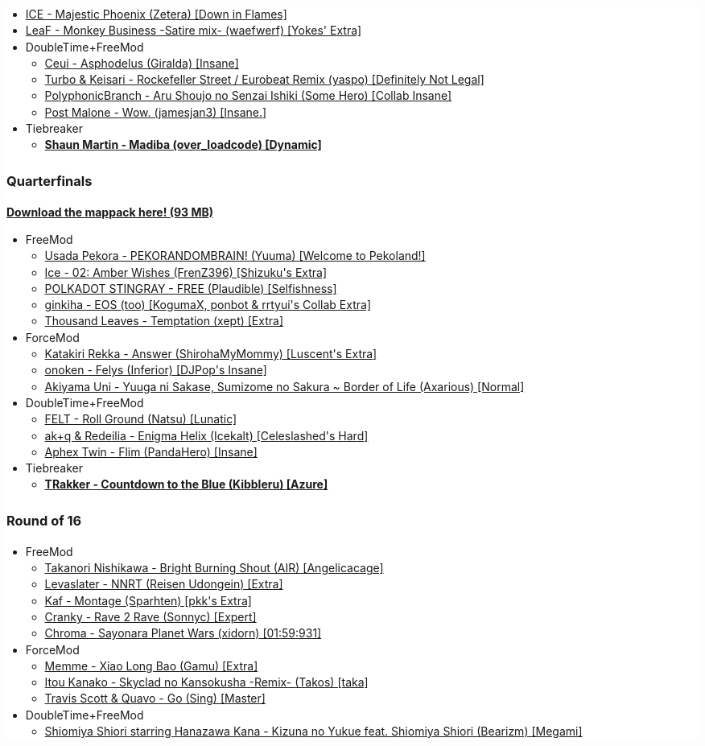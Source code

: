   - [ICE - Majestic Phoenix (Zetera) \[Down in Flames\]](https://osu.ppy.sh/beatmapsets/845094#osu/1767713)
  - [LeaF - Monkey Business -Satire mix- (waefwerf) \[Yokes' Extra\]](https://osu.ppy.sh/beatmapsets/1221791#osu/2561965)
- DoubleTime+FreeMod
  - [Ceui - Asphodelus (Giralda) \[Insane\]](https://osu.ppy.sh/beatmapsets/319976#osu/718642)
  - [Turbo & Keisari - Rockefeller Street / Eurobeat Remix (yaspo) \[Definitely Not Legal\]](https://osu.ppy.sh/beatmapsets/1257577#osu/2613169)
  - [PolyphonicBranch - Aru Shoujo no Senzai Ishiki (Some Hero) \[Collab Insane\]](https://osu.ppy.sh/beatmapsets/1354017#osu/2907223)
  - [Post Malone - Wow. (jamesjan3) \[Insane.\]](https://osu.ppy.sh/beatmapsets/1338539#osu/2789054)
- Tiebreaker
  - **[Shaun Martin - Madiba (over\_loadcode) \[Dynamic\]](https://osu.ppy.sh/beatmapsets/1301789#osu/2700108)**

### Quarterfinals

**[Download the mappack here! (93 MB)](https://mega.nz/file/OqpgQI6K#wpWgXB5OE2K6lFMuVu7WB8H62JVTfht_uwOPIE6keuQ "MEGA")**

- FreeMod
  - [Usada Pekora - PEKORANDOMBRAIN! (Yuuma) \[Welcome to Pekoland!\]](https://osu.ppy.sh/beatmapsets/1346547#osu/2788624)
  - [Ice - 02: Amber Wishes (FrenZ396) \[Shizuku's Extra\]](https://osu.ppy.sh/beatmapsets/801704#osu/1714161)
  - [POLKADOT STINGRAY - FREE (Plaudible) \[Selfishness\]](https://osu.ppy.sh/beatmapsets/1261605#osu/2622415)
  - [ginkiha - EOS (too) \[KogumaX, ponbot & rrtyui's Collab Extra\]](https://osu.ppy.sh/beatmapsets/1284506#osu/2719943)
  - [Thousand Leaves - Temptation (xept) \[Extra\]](https://osu.ppy.sh/beatmapsets/1006283#osu/2106506)
- ForceMod
  - [Katakiri Rekka - Answer (ShirohaMyMommy) \[Luscent's Extra\]](https://osu.ppy.sh/beatmapsets/1062653#osu/2278618)
  - [onoken - Felys (Inferior) \[DJPop's Insane\]](https://osu.ppy.sh/beatmapsets/7013#osu/160795)
  - [Akiyama Uni - Yuuga ni Sakase, Sumizome no Sakura \~ Border of Life (Axarious) \[Normal\]](https://osu.ppy.sh/beatmapsets/525444#osu/1115112)
- DoubleTime+FreeMod
  - [FELT - Roll Ground (Natsu) \[Lunatic\]](https://osu.ppy.sh/beatmapsets/327587#osu/726981)
  - [ak+q & Redeilia - Enigma Helix (Icekalt) \[Celeslashed's Hard\]](https://osu.ppy.sh/beatmapsets/867825#osu/1814067)
  - [Aphex Twin - Flim (PandaHero) \[Insane\]](https://osu.ppy.sh/beatmapsets/998953#osu/2089279)
- Tiebreaker
  - **[TRakker - Countdown to the Blue (Kibbleru) \[Azure\]](https://osu.ppy.sh/beatmapsets/395147#osu/860019)**

### Round of 16

- FreeMod
  - [Takanori Nishikawa - Bright Burning Shout (AIR) \[Angelicacage\]](https://osu.ppy.sh/beatmapsets/785890#osu/1649884)
  - [Levaslater - NNRT (Reisen Udongein) \[Extra\]](https://osu.ppy.sh/beatmapsets/47330#osu/146985)
  - [Kaf - Montage (Sparhten) \[pkk's Extra\]](https://osu.ppy.sh/beatmapsets/1344469#osu/2784412)
  - [Cranky - Rave 2 Rave (Sonnyc) \[Expert\]](https://osu.ppy.sh/beatmapsets/751896#osu/1582902)
  - [Chroma - Sayonara Planet Wars (xidorn) \[01:59:931\]](https://osu.ppy.sh/beatmapsets/1345631#osu/2786752)
- ForceMod
  - [Memme - Xiao Long Bao (Gamu) \[Extra\]](https://osu.ppy.sh/beatmapsets/1151330#osu/2403266)
  - [Itou Kanako - Skyclad no Kansokusha -Remix- (Takos) \[taka\]](https://osu.ppy.sh/beatmapsets/33323#osu/110628)
  - [Travis Scott & Quavo - Go (Sing) \[Master\]](https://osu.ppy.sh/beatmapsets/709474#osu/1499797)
- DoubleTime+FreeMod
  - [Shiomiya Shiori starring Hanazawa Kana - Kizuna no Yukue feat. Shiomiya Shiori (Bearizm) \[Megami\]](https://osu.ppy.sh/beatmapsets/347422#osu/766668)

[flag_AL]: /wiki/shared/flag/AL.gif "Albania"
[flag_BY]: /wiki/shared/flag/BY.gif "Belarus"
[flag_CA]: /wiki/shared/flag/CA.gif "Canada"
[flag_CZ]: /wiki/shared/flag/CZ.gif "Czech Republic"
[flag_DE]: /wiki/shared/flag/DE.gif "Germany"
[flag_DK]: /wiki/shared/flag/DK.gif "Denmark"
[flag_EE]: /wiki/shared/flag/EE.gif "Estonia"
[flag_ES]: /wiki/shared/flag/ES.gif "Spain"
[flag_FI]: /wiki/shared/flag/FI.gif "Finland"
[flag_FR]: /wiki/shared/flag/FR.gif "France"
[flag_GB]: /wiki/shared/flag/GB.gif "United Kingdom"
[flag_ID]: /wiki/shared/flag/ID.gif "Indonesia"
[flag_IT]: /wiki/shared/flag/IT.gif "Italy"
[flag_NL]: /wiki/shared/flag/NL.gif "Netherlands"
[flag_NO]: /wiki/shared/flag/NO.gif "Norway"
[flag_PL]: /wiki/shared/flag/PL.gif "Poland"
[flag_PT]: /wiki/shared/flag/PT.gif "Portugal"
[flag_RU]: /wiki/shared/flag/RU.gif "Russian Federation"
[flag_SE]: /wiki/shared/flag/SE.gif "Sweden"
[flag_SK]: /wiki/shared/flag/SK.gif "Slovakia"
[flag_UA]: /wiki/shared/flag/UA.gif "Ukraine"
[flag_US]: /wiki/shared/flag/US.gif "United States"